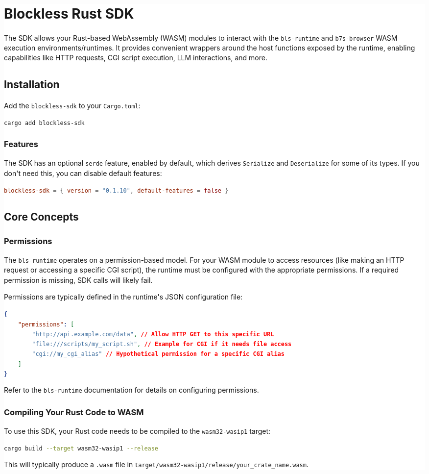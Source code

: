 # Blockless Rust SDK

The SDK allows your Rust-based WebAssembly (WASM) modules to interact with the `bls-runtime` and `b7s-browser` WASM execution environments/runtimes.
It provides convenient wrappers around the host functions exposed by the runtime, enabling capabilities like HTTP requests, CGI script execution, LLM interactions, and more.

## Installation

Add the `blockless-sdk` to your `Cargo.toml`:

```sh
cargo add blockless-sdk
```

### Features

The SDK has an optional `serde` feature, enabled by default, which derives `Serialize` and `Deserialize` for some of its types. If you don't need this, you can disable default features:
```toml
blockless-sdk = { version = "0.1.10", default-features = false }
```

## Core Concepts

### Permissions

The `bls-runtime` operates on a permission-based model.
For your WASM module to access resources (like making an HTTP request or accessing a specific CGI script), the runtime must be configured with the appropriate permissions.
If a required permission is missing, SDK calls will likely fail.

Permissions are typically defined in the runtime's JSON configuration file:

```json
{
    "permissions": [
        "http://api.example.com/data", // Allow HTTP GET to this specific URL
        "file:///scripts/my_script.sh", // Example for CGI if it needs file access
        "cgi://my_cgi_alias" // Hypothetical permission for a specific CGI alias
    ]
}
```
Refer to the `bls-runtime` documentation for details on configuring permissions.

### Compiling Your Rust Code to WASM

To use this SDK, your Rust code needs to be compiled to the `wasm32-wasip1` target:

```bash
cargo build --target wasm32-wasip1 --release
```

This will typically produce a `.wasm` file in `target/wasm32-wasip1/release/your_crate_name.wasm`.
